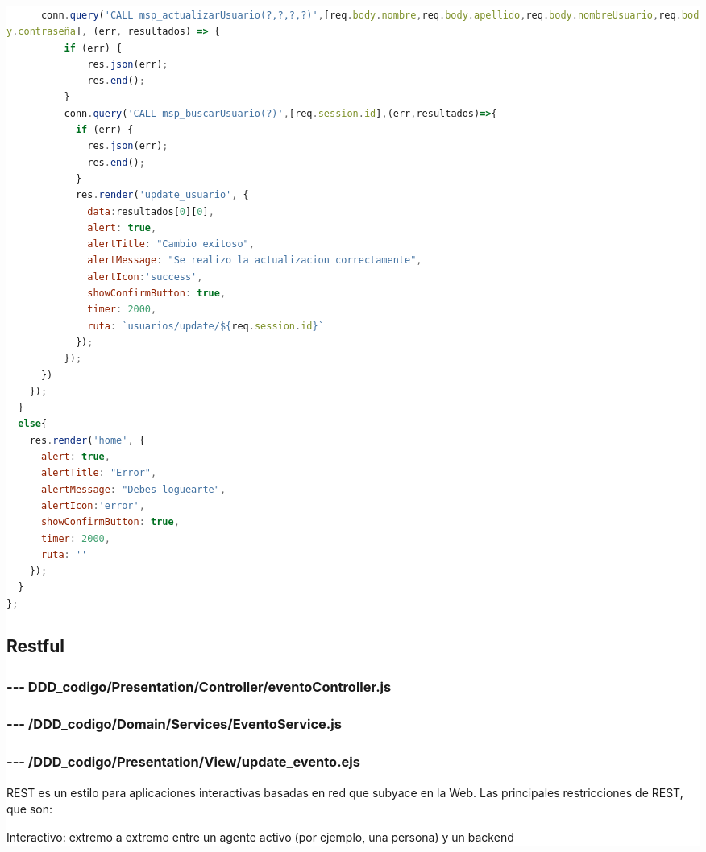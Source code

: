 ```javascript
      conn.query('CALL msp_actualizarUsuario(?,?,?,?)',[req.body.nombre,req.body.apellido,req.body.nombreUsuario,req.body.contraseña], (err, resultados) => {
          if (err) {
              res.json(err);
              res.end();
          }
          conn.query('CALL msp_buscarUsuario(?)',[req.session.id],(err,resultados)=>{
            if (err) {
              res.json(err);
              res.end();
            }
            res.render('update_usuario', {
              data:resultados[0][0],
              alert: true,
              alertTitle: "Cambio exitoso",
              alertMessage: "Se realizo la actualizacion correctamente",
              alertIcon:'success',
              showConfirmButton: true,
              timer: 2000,
              ruta: `usuarios/update/${req.session.id}`
            });
          });
      })
    });
  }
  else{
    res.render('home', {
      alert: true,
      alertTitle: "Error",
      alertMessage: "Debes loguearte",
      alertIcon:'error',
      showConfirmButton: true,
      timer: 2000,
      ruta: ''
    });
  }
};
```
## Restful 
### --- DDD_codigo/Presentation/Controller/eventoController.js
### --- /DDD_codigo/Domain/Services/EventoService.js
### --- /DDD_codigo/Presentation/View/update_evento.ejs

REST es un estilo para aplicaciones interactivas basadas en red que subyace en la Web. Las principales restricciones de REST, que son:

Interactivo: extremo a extremo entre un agente activo (por ejemplo, una persona) y un backend
